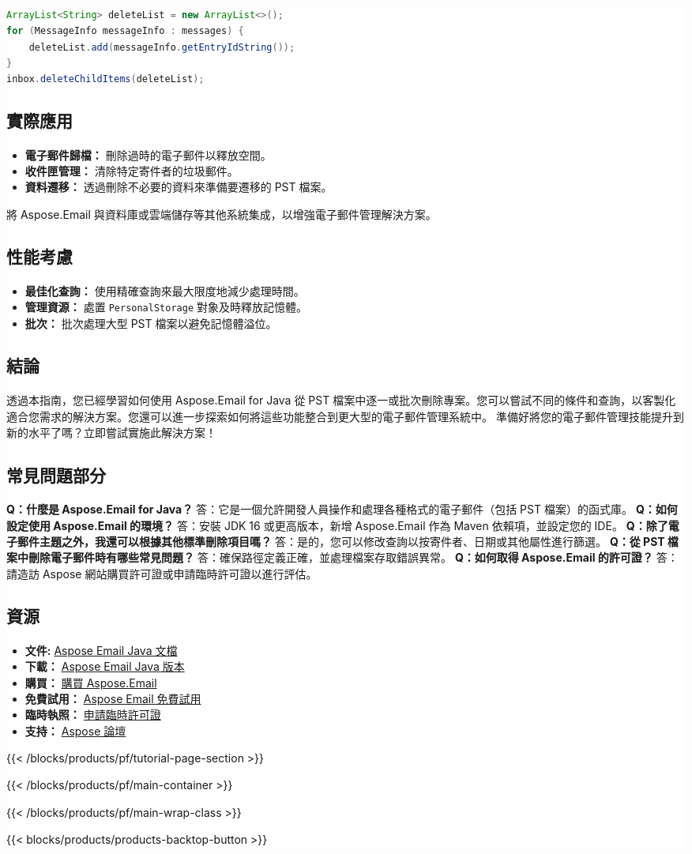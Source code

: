 ```java
ArrayList<String> deleteList = new ArrayList<>();
for (MessageInfo messageInfo : messages) {
    deleteList.add(messageInfo.getEntryIdString());
}
inbox.deleteChildItems(deleteList);
```
## 實際應用
- **電子郵件歸檔：** 刪除過時的電子郵件以釋放空間。
- **收件匣管理：** 清除特定寄件者的垃圾郵件。
- **資料遷移：** 透過刪除不必要的資料來準備要遷移的 PST 檔案。

將 Aspose.Email 與資料庫或雲端儲存等其他系統集成，以增強電子郵件管理解決方案。
## 性能考慮
- **最佳化查詢：** 使用精確查詢來最大限度地減少處理時間。
- **管理資源：** 處置 `PersonalStorage` 對象及時釋放記憶體。
- **批次：** 批次處理大型 PST 檔案以避免記憶體溢位。
## 結論
透過本指南，您已經學習如何使用 Aspose.Email for Java 從 PST 檔案中逐一或批次刪除專案。您可以嘗試不同的條件和查詢，以客製化適合您需求的解決方案。您還可以進一步探索如何將這些功能整合到更大型的電子郵件管理系統中。
準備好將您的電子郵件管理技能提升到新的水平了嗎？立即嘗試實施此解決方案！
## 常見問題部分
**Q：什麼是 Aspose.Email for Java？**
答：它是一個允許開發人員操作和處理各種格式的電子郵件（包括 PST 檔案）的函式庫。
**Q：如何設定使用 Aspose.Email 的環境？**
答：安裝 JDK 16 或更高版本，新增 Aspose.Email 作為 Maven 依賴項，並設定您的 IDE。
**Q：除了電子郵件主題之外，我還可以根據其他標準刪除項目嗎？**
答：是的，您可以修改查詢以按寄件者、日期或其他屬性進行篩選。
**Q：從 PST 檔案中刪除電子郵件時有哪些常見問題？**
答：確保路徑定義正確，並處理檔案存取錯誤異常。
**Q：如何取得 Aspose.Email 的許可證？**
答：請造訪 Aspose 網站購買許可證或申請臨時許可證以進行評估。
## 資源
- **文件:** [Aspose Email Java 文檔](https://reference.aspose.com/email/java/)
- **下載：** [Aspose Email Java 版本](https://releases.aspose.com/email/java/)
- **購買：** [購買 Aspose.Email](https://purchase.aspose.com/buy)
- **免費試用：** [Aspose Email 免費試用](https://releases.aspose.com/email/java/)
- **臨時執照：** [申請臨時許可證](https://purchase.aspose.com/temporary-license/)
- **支持：** [Aspose 論壇](https://forum.aspose.com/c/email/10)

{{< /blocks/products/pf/tutorial-page-section >}}

{{< /blocks/products/pf/main-container >}}

{{< /blocks/products/pf/main-wrap-class >}}

{{< blocks/products/products-backtop-button >}}